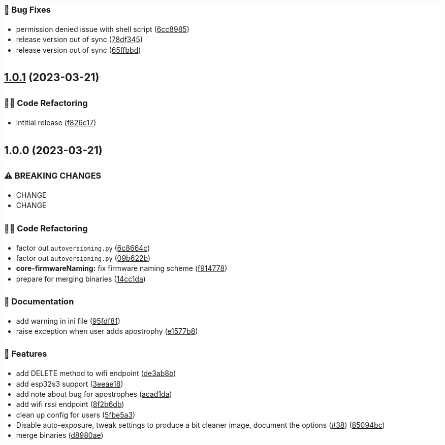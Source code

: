 
### 🐛 Bug Fixes

* permission denied issue with shell script ([6cc8985](https://github.com/lorow/OpenIris/commit/6cc8985413066592d00a1054ca19629f73af6a39))
* release version out of sync ([78df345](https://github.com/lorow/OpenIris/commit/78df34542f9dad483c38b5e042518083f55cb0f8))
* release version out of sync ([65ffbbd](https://github.com/lorow/OpenIris/commit/65ffbbd03848c211b186c10f79bddb1a70e4c236))

## [1.0.1](https://github.com/lorow/OpenIris/compare/v1.0.0...v1.0.1) (2023-03-21)


### 🧑‍💻 Code Refactoring

* intitial release ([f826c17](https://github.com/lorow/OpenIris/commit/f826c17ac836b0bd70423fd88c3a263a11c79a69))

## 1.0.0 (2023-03-21)


### ⚠ BREAKING CHANGES

* CHANGE
* CHANGE

### 🧑‍💻 Code Refactoring

* factor out `autoversioning.py` ([6c8664c](https://github.com/lorow/OpenIris/commit/6c8664c42547b06845a54b278d4895f6940cfd2c))
* factor out `autoversioning.py` ([09b622b](https://github.com/lorow/OpenIris/commit/09b622b92352fd6ca9de1f12911ba20e69a66fd3))
* **core-firmwareNaming:** fix firmware naming scheme ([f914778](https://github.com/lorow/OpenIris/commit/f914778d56ca126f99f7cd9572d4c634211fa551))
* prepare for merging binaries ([14cc1da](https://github.com/lorow/OpenIris/commit/14cc1dad621fcf7129474476ad56b7cd67d6c6aa))


### 📝 Documentation

* add warning in ini file ([95fdf81](https://github.com/lorow/OpenIris/commit/95fdf810c850bbe3325b924dee00b5575000a24c))
* raise exception when user adds apostrophy ([e1577b8](https://github.com/lorow/OpenIris/commit/e1577b87593ae0f626697e57df37c41e926a9c98))


### 🍕 Features

* add DELETE method to wifi endpoint ([de3ab8b](https://github.com/lorow/OpenIris/commit/de3ab8b4f53aac624a0340c79e64491c7e595c9e))
* add esp32s3 support ([3eeae18](https://github.com/lorow/OpenIris/commit/3eeae182ee8f85785724aac4177df1ea12c2e407))
* add note about bug for apostrophes ([acad1da](https://github.com/lorow/OpenIris/commit/acad1dafb9c28c07ff53ead0d573f6f7f3729f13))
* add wifi rssi endpoint ([8f2b6db](https://github.com/lorow/OpenIris/commit/8f2b6db65b611b4c82de09e2add5a004426da7ec))
* clean up config for users ([5fbe5a3](https://github.com/lorow/OpenIris/commit/5fbe5a358b8211d155a64e688932c97af722bd64))
* Disable auto-exposure, tweak settings to produce a bit cleaner image, document the options ([#38](https://github.com/lorow/OpenIris/issues/38)) ([85094bc](https://github.com/lorow/OpenIris/commit/85094bc3f75e3d8ce16d0039e8c98df0a2875f60))
* merge binaries ([d8980ae](https://github.com/lorow/OpenIris/commit/d8980ae0d4231c11b1ad5ce168dc5a774a5c8466))
